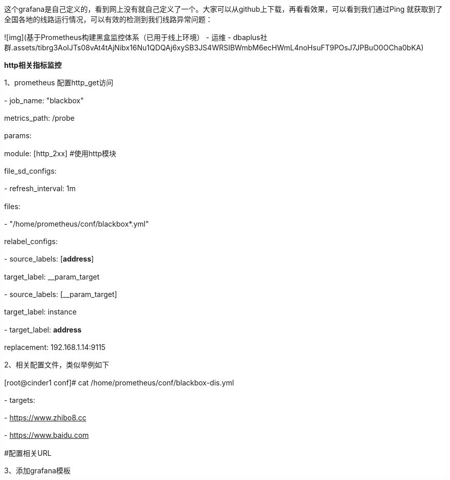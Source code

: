  

这个grafana是自己定义的，看到网上没有就自己定义了一个。大家可以从github上下载，再看看效果，可以看到我们通过Ping 就获取到了全国各地的线路运行情况，可以有效的检测到我们线路异常问题：

 

![img](基于Prometheus构建黑盒监控体系（已用于线上环境） - 运维 - dbaplus社群.assets/tibrg3AoIJTs08vAt4tAjNibx16Nu1QDQAj6xySB3JS4WRSIBWmbM6ecHWmL4noHsuFT9POsJ7JPBuO0OCha0bKA)

 

**http相关指标监控**

 

1、prometheus 配置http_get访问

 

 \- job_name: "blackbox"

  metrics_path: /probe

  params:

   module: [http_2xx] #使用http模块

  file_sd_configs: 

  \- refresh_interval: 1m

   files: 

   \- "/home/prometheus/conf/blackbox*.yml"

  relabel_configs:

  \- source_labels: [__address__]

   target_label: __param_target

  \- source_labels: [__param_target]

   target_label: instance

  \- target_label: __address__

   replacement: 192.168.1.14:9115

 

2、相关配置文件，类似举例如下

 

[root@cinder1 conf]# cat /home/prometheus/conf/blackbox-dis.yml 

\- targets:

 \- https://www.zhibo8.cc

 \- https://www.baidu.com

\#配置相关URL

 

3、添加grafana模板

 

